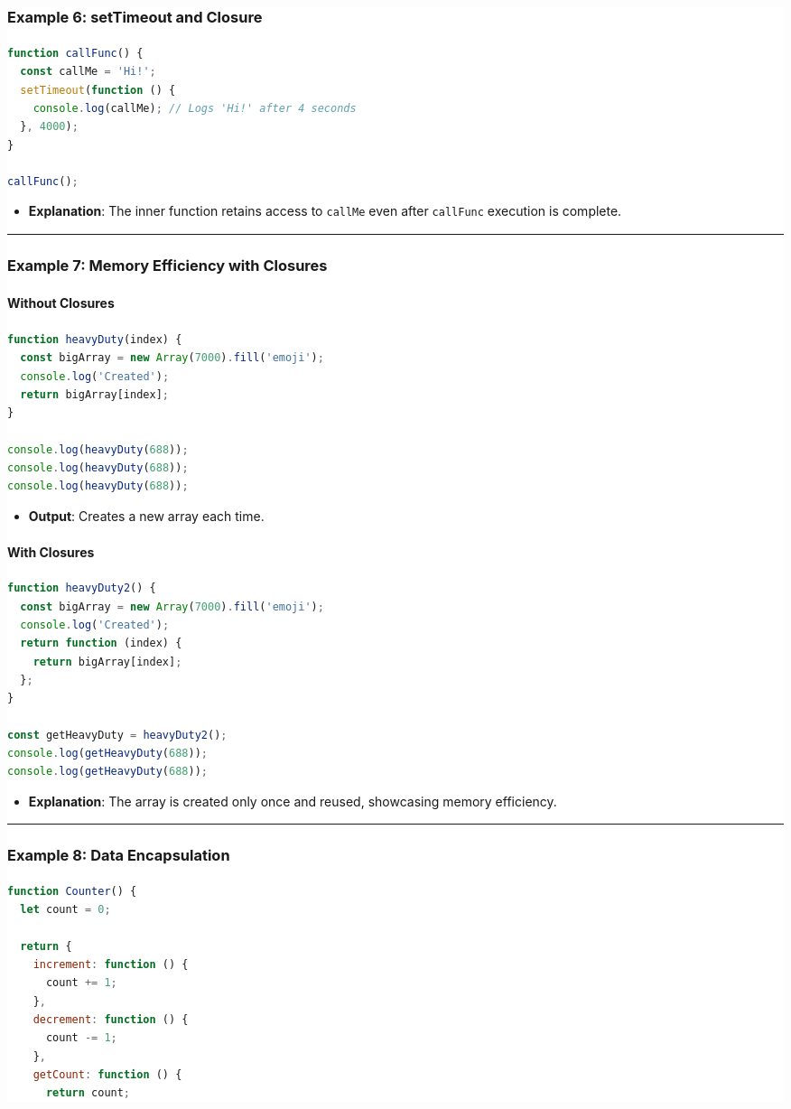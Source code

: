 
### Example 6: setTimeout and Closure
```js
function callFunc() {
  const callMe = 'Hi!';
  setTimeout(function () {
    console.log(callMe); // Logs 'Hi!' after 4 seconds
  }, 4000);
}

callFunc();
```
- **Explanation**: The inner function retains access to `callMe` even after `callFunc` execution is complete.

---

### Example 7: Memory Efficiency with Closures
#### Without Closures
```js
function heavyDuty(index) {
  const bigArray = new Array(7000).fill('emoji');
  console.log('Created');
  return bigArray[index];
}

console.log(heavyDuty(688));
console.log(heavyDuty(688));
console.log(heavyDuty(688));
```
- **Output**: Creates a new array each time.

#### With Closures
```js
function heavyDuty2() {
  const bigArray = new Array(7000).fill('emoji');
  console.log('Created');
  return function (index) {
    return bigArray[index];
  };
}

const getHeavyDuty = heavyDuty2();
console.log(getHeavyDuty(688));
console.log(getHeavyDuty(688));
```
- **Explanation**: The array is created only once and reused, showcasing memory efficiency.

---

### Example 8: Data Encapsulation
```js
function Counter() {
  let count = 0;

  return {
    increment: function () {
      count += 1;
    },
    decrement: function () {
      count -= 1;
    },
    getCount: function () {
      return count;
```